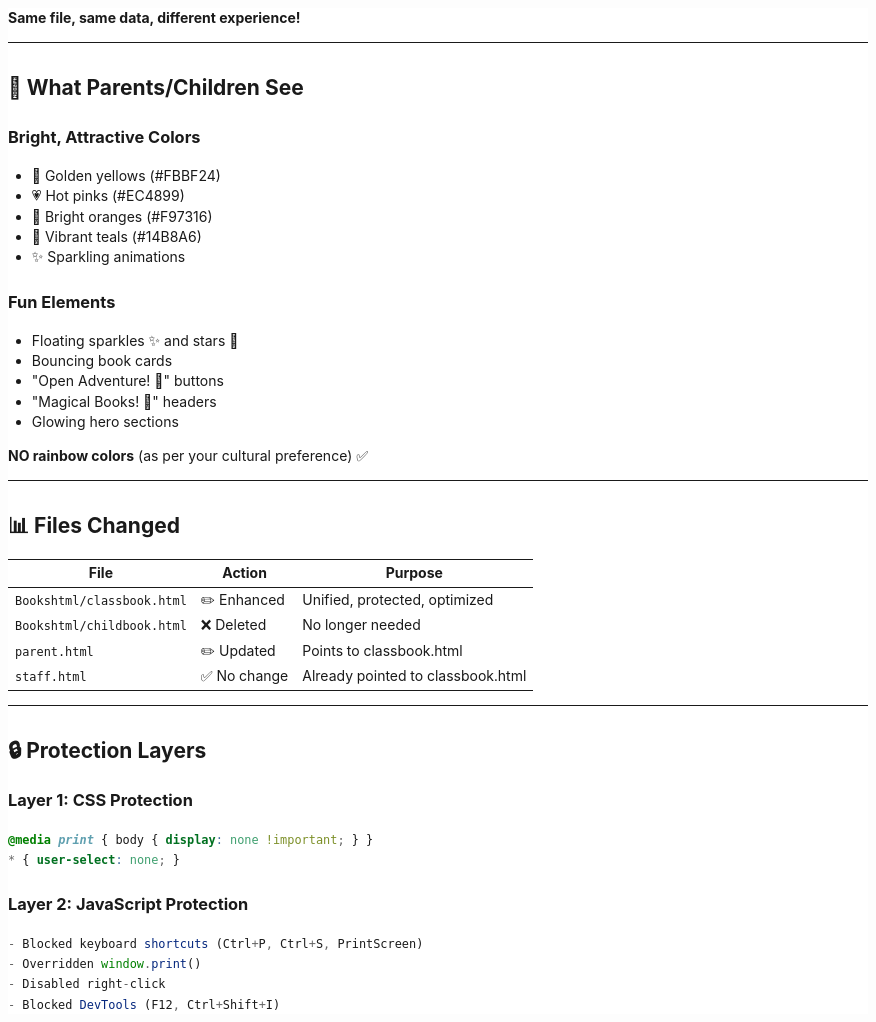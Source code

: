 **Same file, same data, different experience!**

---

## 🎨 What Parents/Children See

### Bright, Attractive Colors
- 🌟 Golden yellows (#FBBF24)
- 💗 Hot pinks (#EC4899)
- 🍊 Bright oranges (#F97316)
- 💎 Vibrant teals (#14B8A6)
- ✨ Sparkling animations

### Fun Elements
- Floating sparkles ✨ and stars 🌟
- Bouncing book cards
- "Open Adventure! 🚀" buttons
- "Magical Books! 🎉" headers
- Glowing hero sections

**NO rainbow colors** (as per your cultural preference) ✅

---

## 📊 Files Changed

| File | Action | Purpose |
|------|--------|---------|
| `Bookshtml/classbook.html` | ✏️ Enhanced | Unified, protected, optimized |
| `Bookshtml/childbook.html` | ❌ Deleted | No longer needed |
| `parent.html` | ✏️ Updated | Points to classbook.html |
| `staff.html` | ✅ No change | Already pointed to classbook.html |

---

## 🔒 Protection Layers

### Layer 1: CSS Protection
```css
@media print { body { display: none !important; } }
* { user-select: none; }
```

### Layer 2: JavaScript Protection
```javascript
- Blocked keyboard shortcuts (Ctrl+P, Ctrl+S, PrintScreen)
- Overridden window.print()
- Disabled right-click
- Blocked DevTools (F12, Ctrl+Shift+I)
```
